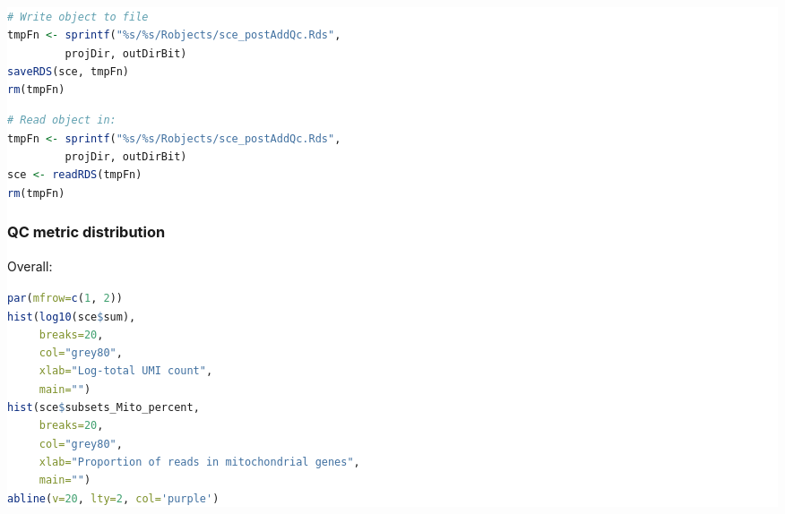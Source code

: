 
```r
# Write object to file
tmpFn <- sprintf("%s/%s/Robjects/sce_postAddQc.Rds",
		 projDir, outDirBit)
saveRDS(sce, tmpFn)
rm(tmpFn)
```


```r
# Read object in:
tmpFn <- sprintf("%s/%s/Robjects/sce_postAddQc.Rds",
		 projDir, outDirBit)
sce <- readRDS(tmpFn)
rm(tmpFn)
```

### QC metric distribution

Overall:


```r
par(mfrow=c(1, 2))
hist(log10(sce$sum),
     breaks=20,
     col="grey80",
     xlab="Log-total UMI count",
     main="")
hist(sce$subsets_Mito_percent,
     breaks=20,
     col="grey80",
     xlab="Proportion of reads in mitochondrial genes",
     main="")
abline(v=20, lty=2, col='purple')
```
